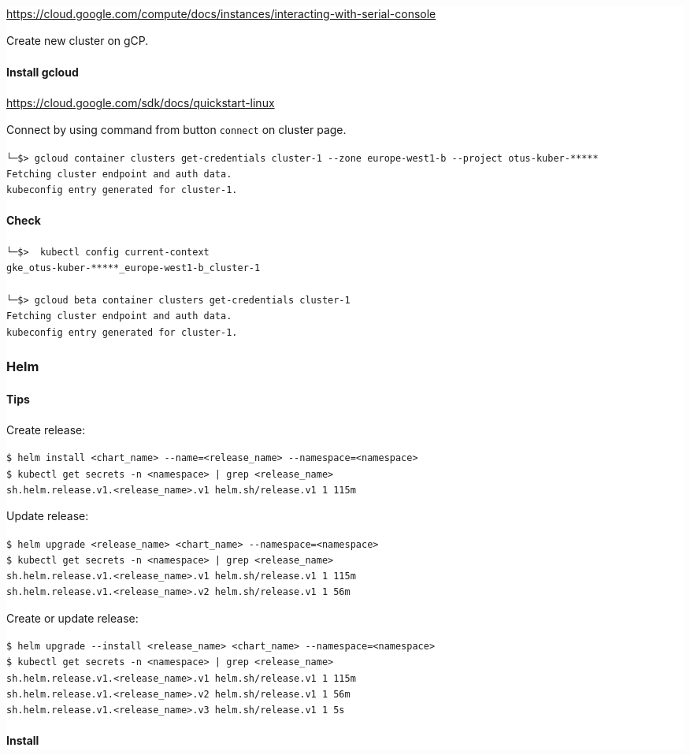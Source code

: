 https://cloud.google.com/compute/docs/instances/interacting-with-serial-console

Create new cluster on gCP.

#### Install gcloud

https://cloud.google.com/sdk/docs/quickstart-linux

Connect by using command from button `connect` on cluster page.
```
└─$> gcloud container clusters get-credentials cluster-1 --zone europe-west1-b --project otus-kuber-*****
Fetching cluster endpoint and auth data.
kubeconfig entry generated for cluster-1.
```

#### Check

```
└─$>  kubectl config current-context
gke_otus-kuber-*****_europe-west1-b_cluster-1

└─$> gcloud beta container clusters get-credentials cluster-1 
Fetching cluster endpoint and auth data.
kubeconfig entry generated for cluster-1.
```

### Helm

#### Tips

Create release:
```
$ helm install <chart_name> --name=<release_name> --namespace=<namespace>
$ kubectl get secrets -n <namespace> | grep <release_name>
sh.helm.release.v1.<release_name>.v1 helm.sh/release.v1 1 115m
```

Update release:
```
$ helm upgrade <release_name> <chart_name> --namespace=<namespace>
$ kubectl get secrets -n <namespace> | grep <release_name>
sh.helm.release.v1.<release_name>.v1 helm.sh/release.v1 1 115m
sh.helm.release.v1.<release_name>.v2 helm.sh/release.v1 1 56m
```

Create or update release:
```
$ helm upgrade --install <release_name> <chart_name> --namespace=<namespace>
$ kubectl get secrets -n <namespace> | grep <release_name>
sh.helm.release.v1.<release_name>.v1 helm.sh/release.v1 1 115m
sh.helm.release.v1.<release_name>.v2 helm.sh/release.v1 1 56m
sh.helm.release.v1.<release_name>.v3 helm.sh/release.v1 1 5s
```

#### Install
